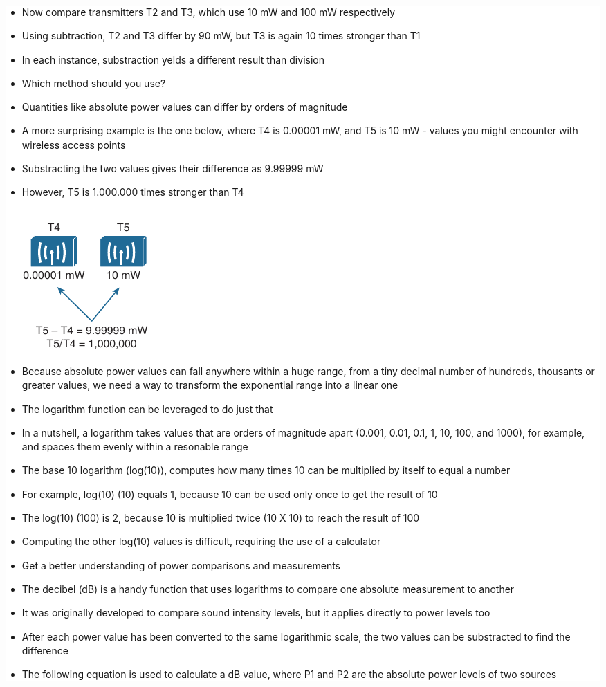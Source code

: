 - Now compare transmitters T2 and T3, which use 10 mW and 100 mW respectively

- Using subtraction, T2 and T3 differ by 90 mW, but T3 is again 10 times stronger than T1

- In each instance, substraction yelds a different result than division

- Which method should you use?

- Quantities like absolute power values can differ by orders of magnitude

- A more surprising example is the one below, where T4 is 0.00001 mW, and T5 is 10 mW - values you might encounter with wireless access points

- Substracting the two values gives their difference as 9.99999 mW 

- However, T5 is 1.000.000 times stronger than T4

![transmitters](./transmitters2.png)

- Because absolute power values can fall anywhere within a huge range, from a tiny decimal number of hundreds, thousants or greater values, we need a way to transform the exponential range into a linear one

- The logarithm function can be leveraged to do just that

- In a nutshell, a logarithm takes values that are orders of magnitude apart (0.001, 0.01, 0.1, 1, 10, 100, and 1000), for example, and spaces them evenly within a resonable range

- The base 10 logarithm (log(10)), computes how many times 10 can be multiplied by itself to equal a number

- For example, log(10) (10) equals 1, because 10 can be used only once to get the result of 10

- The log(10) (100) is 2, because 10 is multiplied twice (10 X 10) to reach the result of 100

- Computing the other log(10) values is difficult, requiring the use of a calculator

- Get a better understanding of power comparisons and measurements

- The decibel (dB) is a handy function that uses logarithms to compare one absolute measurement to another

- It was originally developed to compare sound intensity levels, but it applies directly to power levels too

- After each power value has been converted to the same logarithmic scale, the two values can be substracted to find the difference

- The following equation is used to calculate a dB value, where P1 and P2 are the absolute power levels of two sources
